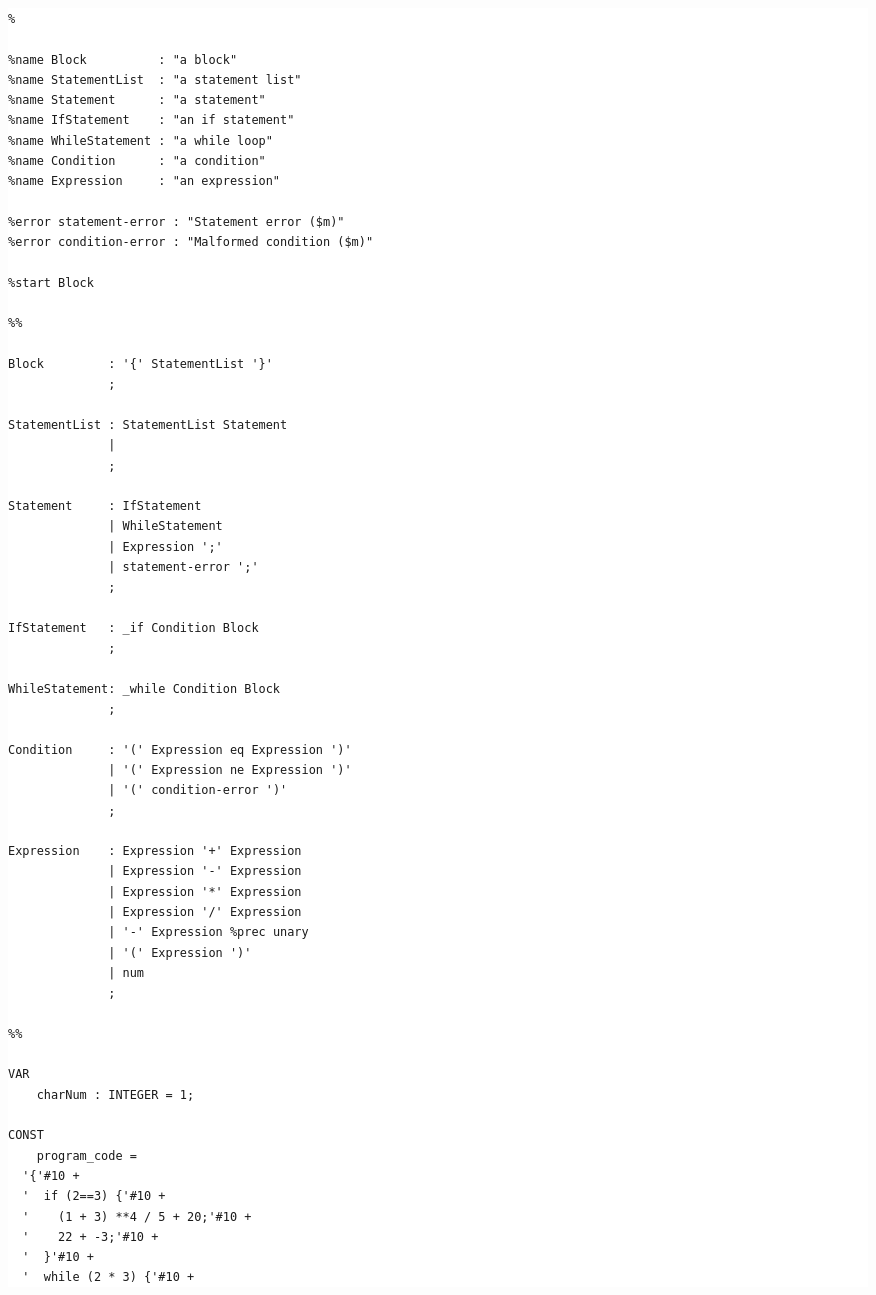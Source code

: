 ```
%

%name Block          : "a block"
%name StatementList  : "a statement list"
%name Statement      : "a statement"
%name IfStatement    : "an if statement"
%name WhileStatement : "a while loop"
%name Condition      : "a condition"
%name Expression     : "an expression"

%error statement-error : "Statement error ($m)"
%error condition-error : "Malformed condition ($m)"

%start Block

%%

Block         : '{' StatementList '}'
              ;

StatementList : StatementList Statement
              | 
              ;

Statement     : IfStatement
              | WhileStatement
              | Expression ';'
              | statement-error ';'
              ;

IfStatement   : _if Condition Block
              ;

WhileStatement: _while Condition Block
              ;

Condition     : '(' Expression eq Expression ')'
              | '(' Expression ne Expression ')'
              | '(' condition-error ')'
              ;

Expression    : Expression '+' Expression
              | Expression '-' Expression
              | Expression '*' Expression
              | Expression '/' Expression
              | '-' Expression %prec unary
              | '(' Expression ')'
              | num
              ;

%%

VAR
    charNum : INTEGER = 1;

CONST
    program_code = 
  '{'#10 +
  '  if (2==3) {'#10 +
  '    (1 + 3) **4 / 5 + 20;'#10 +
  '    22 + -3;'#10 +
  '  }'#10 +
  '  while (2 * 3) {'#10 +
```